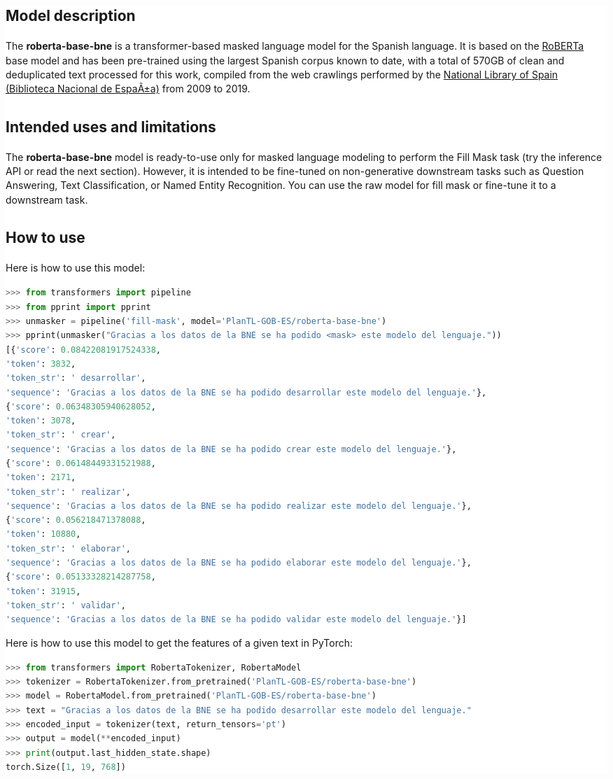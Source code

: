 ## Model description
The **roberta-base-bne** is a transformer-based masked language model for the Spanish language. It is based on the [RoBERTa](https://arxiv.org/abs/1907.11692) base model and has been pre-trained using the largest Spanish corpus known to date, with a total of 570GB of clean and deduplicated text processed for this work, compiled from the web crawlings performed by the [National Library of Spain (Biblioteca Nacional de EspaÃ±a)](http://www.bne.es/en/Inicio/index.html) from 2009 to 2019.

## Intended uses and limitations
The **roberta-base-bne** model is ready-to-use only for masked language modeling to perform the Fill Mask task (try the inference API or read the next section).
However, it is intended to be fine-tuned on non-generative downstream tasks such as Question Answering, Text Classification, or Named Entity Recognition.
You can use the raw model for fill mask or fine-tune it to a downstream task.

## How to use
Here is how to use this model:

```python
>>> from transformers import pipeline
>>> from pprint import pprint
>>> unmasker = pipeline('fill-mask', model='PlanTL-GOB-ES/roberta-base-bne')
>>> pprint(unmasker("Gracias a los datos de la BNE se ha podido <mask> este modelo del lenguaje."))
[{'score': 0.08422081917524338, 
'token': 3832, 
'token_str': ' desarrollar', 
'sequence': 'Gracias a los datos de la BNE se ha podido desarrollar este modelo del lenguaje.'}, 
{'score': 0.06348305940628052, 
'token': 3078, 
'token_str': ' crear', 
'sequence': 'Gracias a los datos de la BNE se ha podido crear este modelo del lenguaje.'}, 
{'score': 0.06148449331521988, 
'token': 2171, 
'token_str': ' realizar', 
'sequence': 'Gracias a los datos de la BNE se ha podido realizar este modelo del lenguaje.'}, 
{'score': 0.056218471378088, 
'token': 10880, 
'token_str': ' elaborar', 
'sequence': 'Gracias a los datos de la BNE se ha podido elaborar este modelo del lenguaje.'}, 
{'score': 0.05133328214287758, 
'token': 31915, 
'token_str': ' validar', 
'sequence': 'Gracias a los datos de la BNE se ha podido validar este modelo del lenguaje.'}]
```

Here is how to use this model to get the features of a given text in PyTorch:

```python
>>> from transformers import RobertaTokenizer, RobertaModel
>>> tokenizer = RobertaTokenizer.from_pretrained('PlanTL-GOB-ES/roberta-base-bne')
>>> model = RobertaModel.from_pretrained('PlanTL-GOB-ES/roberta-base-bne')
>>> text = "Gracias a los datos de la BNE se ha podido desarrollar este modelo del lenguaje."
>>> encoded_input = tokenizer(text, return_tensors='pt')
>>> output = model(**encoded_input)
>>> print(output.last_hidden_state.shape)
torch.Size([1, 19, 768])
```
